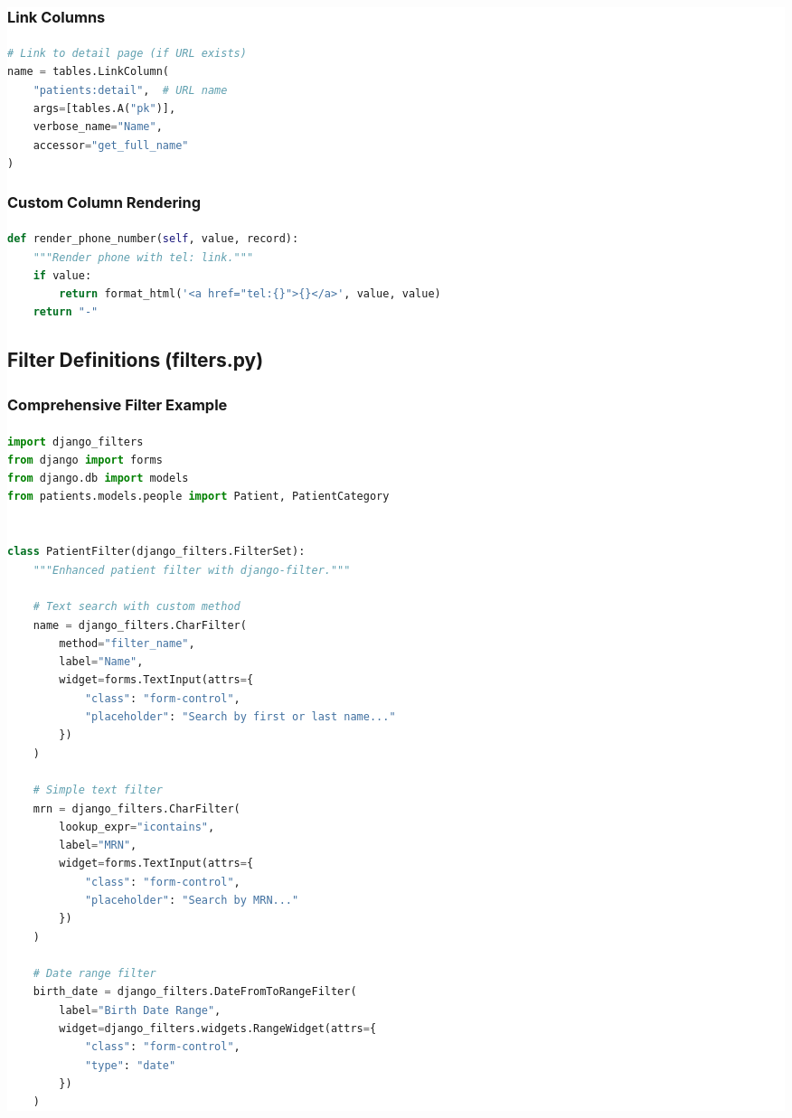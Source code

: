 ### Link Columns

```python
# Link to detail page (if URL exists)
name = tables.LinkColumn(
    "patients:detail",  # URL name
    args=[tables.A("pk")],
    verbose_name="Name",
    accessor="get_full_name"
)
```

### Custom Column Rendering

```python
def render_phone_number(self, value, record):
    """Render phone with tel: link."""
    if value:
        return format_html('<a href="tel:{}">{}</a>', value, value)
    return "-"
```

## Filter Definitions (filters.py)

### Comprehensive Filter Example

```python
import django_filters
from django import forms
from django.db import models
from patients.models.people import Patient, PatientCategory


class PatientFilter(django_filters.FilterSet):
    """Enhanced patient filter with django-filter."""

    # Text search with custom method
    name = django_filters.CharFilter(
        method="filter_name",
        label="Name",
        widget=forms.TextInput(attrs={
            "class": "form-control",
            "placeholder": "Search by first or last name..."
        })
    )

    # Simple text filter
    mrn = django_filters.CharFilter(
        lookup_expr="icontains",
        label="MRN",
        widget=forms.TextInput(attrs={
            "class": "form-control",
            "placeholder": "Search by MRN..."
        })
    )

    # Date range filter
    birth_date = django_filters.DateFromToRangeFilter(
        label="Birth Date Range",
        widget=django_filters.widgets.RangeWidget(attrs={
            "class": "form-control",
            "type": "date"
        })
    )
```